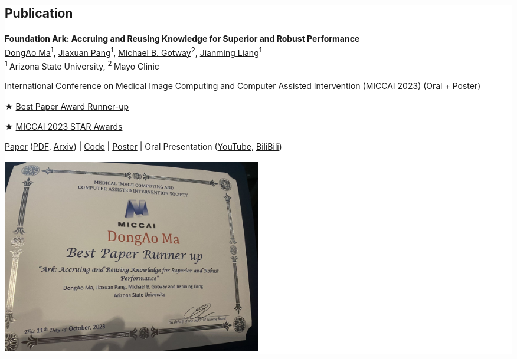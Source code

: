 
## Publication
<b>Foundation Ark: Accruing and Reusing Knowledge for Superior and Robust Performance </b> <br/>
[DongAo Ma](https://www.linkedin.com/in/dongaoma/)<sup>1</sup>, [Jiaxuan Pang](https://www.linkedin.com/in/jiaxuan-pang-b014ab127/)<sup>1</sup>, [Michael B. Gotway](https://www.mayoclinic.org/biographies/gotway-michael-b-m-d/bio-20055566)<sup>2</sup>, [Jianming Liang](https://chs.asu.edu/jianming-liang)<sup>1</sup><br/>
<sup>1 </sup>Arizona State University, <sup>2 </sup>Mayo Clinic <br/>

International Conference on Medical Image Computing and Computer Assisted Intervention ([MICCAI 2023](https://conferences.miccai.org/2023/en/)) (Oral + Poster)

★ [Best Paper Award Runner-up](http://www.miccai.org/about-miccai/awards/best-paper-award-and-young-scientist-award/)

★ [MICCAI 2023 STAR Awards](https://conferences.miccai.org/2023/en/MICCAI-2023-STudent-Author-Registration-(STAR)-Awards.html)

[Paper](https://link.springer.com/chapter/10.1007/978-3-031-43907-0_62) ([PDF](https://rdcu.be/dnwdJ), [Arxiv](https://arxiv.org/abs/2310.09507)) | [Code](https://github.com/jlianglab/Ark) | [Poster](media/Ark_poster.pdf) | Oral Presentation ([YouTube](https://youtu.be/-gq1Zl-mh60), [BiliBili](https://www.bilibili.com/video/BV1ww411Y7Yv/))

<p align="left"><img width=50% alt="FrontCover" src="media/BestPaperRunnerUp.JPG"></p>
